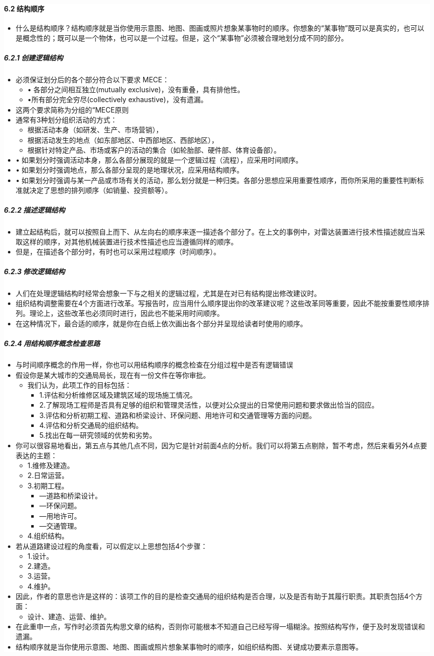 

#### 6.2 结构顺序

- 什么是结构顺序？结构顺序就是当你使用示意图、地图、图画或照片想象某事物时的顺序。你想象的“某事物”既可以是真实的，也可以是概念性的；既可以是一个物体，也可以是一个过程。但是，这个“某事物”必须被合理地划分成不同的部分。

##### 6.2.1 创建逻辑结构

- 必须保证划分后的各个部分符合以下要求 MECE：
  - • 各部分之间相互独立(mutually exclusive)，没有重叠，具有排他性。
  - •所有部分完全穷尽(collectively exhaustive)，没有遗漏。
- 这两个要求简称为分组的“MECE原则
- 通常有3种划分组织活动的方式：
  - 根据活动本身（如研发、生产、市场营销），
  - 根据活动发生的地点（如东部地区、中西部地区、西部地区），
  - 根据针对特定产品、市场或客户的活动的集合（如轮胎部、硬件部、体育设备部）。
- • 如果划分时强调活动本身，那么各部分展现的就是一个逻辑过程（流程），应采用时间顺序。
- • 如果划分时强调地点，那么各部分呈现的是地理状况，应采用结构顺序。
- • 如果划分时强调与某一产品或市场有关的活动，那么划分就是一种归类。各部分思想应采用重要性顺序，而你所采用的重要性判断标准就决定了思想的排列顺序（如销量、投资额等）。

##### 6.2.2 描述逻辑结构

- 建立起结构后，就可以按照自上而下、从左向右的顺序来逐一描述各个部分了。在上文的事例中，对雷达装置进行技术性描述就应当采取这样的顺序，对其他机械装置进行技术性描述也应当遵循同样的顺序。
- 但是，在描述各个部分时，有时也可以采用过程顺序（时间顺序）。



##### 6.2.3 修改逻辑结构

- 人们在处理逻辑结构时经常会想象一下与之相关的逻辑过程，尤其是在对已有结构提出修改建议时。
- 组织结构调整需要在4个方面进行改革。写报告时，应当用什么顺序提出你的改革建议呢？这些改革同等重要，因此不能按重要性顺序排列。理论上，这些改革也必须同时进行，因此也不能采用时间顺序。
- 在这种情况下，最合适的顺序，就是你在白纸上依次画出各个部分并呈现给读者时使用的顺序。

##### 6.2.4 用结构顺序概念检查思路

- 与时间顺序概念的作用一样，你也可以用结构顺序的概念检查在分组过程中是否有逻辑错误
- 假设你是某大城市的交通局局长，现在有一份文件在等你审批。
  - 我们认为，此项工作的目标包括：
    - 1.评估和分析维修区域及建筑区域的现场施工情况。
    - 2.了解现场工程师是否具有足够的组织和管理灵活性，以便对公众提出的日常使用问题和要求做出恰当的回应。
    - 3.评估和分析初期工程、道路和桥梁设计、环保问题、用地许可和交通管理等方面的问题。
    - 4.评估和分析交通局的组织结构。
    - 5.找出在每一研究领域的优势和劣势。
- 你可以很容易地看出，第五点与其他几点不同，因为它是针对前面4点的分析。我们可以将第五点剔除，暂不考虑，然后来看另外4点要表达的主题：
  - 1.维修及建造。
  - 2.日常运营。
  - 3.初期工程。
    - —道路和桥梁设计。
    - —环保问题。
    - —用地许可。
    - —交通管理。
  - 4.组织结构。
- 若从道路建设过程的角度看，可以假定以上思想包括4个步骤：
  - 1.设计。
  - 2.建造。
  - 3.运营。
  - 4.维护。
- 因此，作者的意思也许是这样的：该项工作的目的是检查交通局的组织结构是否合理，以及是否有助于其履行职责。其职责包括4个方面：
  - 设计、建造、运营、维护。
- 在此重申一点，写作时必须首先构思文章的结构，否则你可能根本不知道自己已经写得一塌糊涂。按照结构写作，便于及时发现错误和遗漏。
- 结构顺序就是当你使用示意图、地图、图画或照片想象某事物时的顺序，如组织结构图、关键成功要素示意图等。
